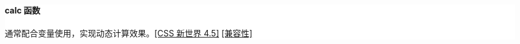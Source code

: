 #### calc 函数

通常配合变量使用，实现动态计算效果。[\[CSS 新世界 4.5\]](https://minioo.iftrue.club:9348/docs/CSS%E6%96%B0%E4%B8%96%E7%95%8C.pdf#page=280) [\[兼容性\]](https://developer.mozilla.org/en-US/docs/Web/CSS/calc#browser_compatibility)

